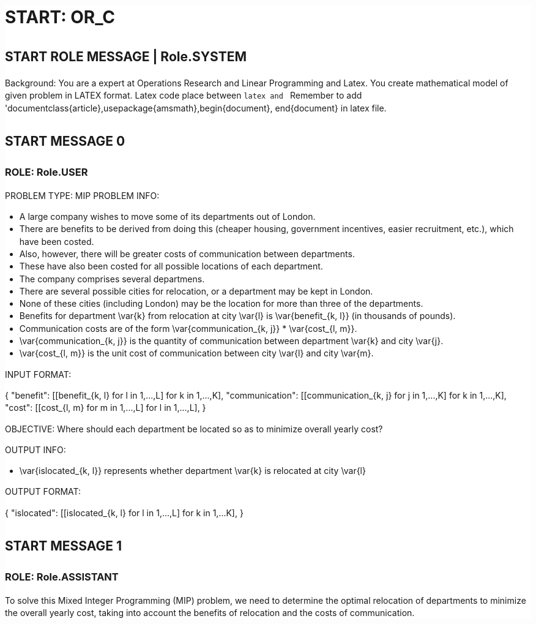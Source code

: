 # START: OR_C 
## START ROLE MESSAGE | Role.SYSTEM 
Background: You are a expert at Operations Research and Linear Programming and Latex. You create mathematical model of given problem in LATEX format. Latex code place between ```latex and ``` Remember to add 'documentclass{article},usepackage{amsmath},begin{document}, end{document} in latex file. 
## START MESSAGE 0 
### ROLE: Role.USER
<DESCRIPTION>
PROBLEM TYPE: MIP
PROBLEM INFO:

- A large company wishes to move some of its departments out of London. 
- There are benefits to be derived from doing this (cheaper housing, government incentives, easier recruitment, etc.), which have been costed. 
- Also, however, there will be greater costs of communication between departments. 
- These have also been costed for all possible locations of each department.
- The company comprises several departmens. 
- There are several possible cities for relocation, or a department may be kept in London. 
- None of these cities (including London) may be the location for more than three of the departments.
- Benefits for department \var{k} from relocation at city \var{l} is \var{benefit_{k, l}} (in thousands of pounds).
- Communication costs are of the form \var{communication_{k, j}} * \var{cost_{l, m}}.
- \var{communication_{k, j}} is the quantity of communication between department \var{k} and city \var{j}.
- \var{cost_{l, m}} is the unit cost of communication between city \var{l} and city \var{m}.


INPUT FORMAT:

{
	"benefit": [[benefit_{k, l} for l in 1,...,L] for k in 1,...,K],
	"communication": [[communication_{k, j} for j in 1,...,K] for k in 1,...,K],
	"cost": [[cost_{l, m} for m in 1,...,L] for l in 1,...,L],
}


OBJECTIVE: Where should each department be located so as to minimize overall yearly cost?

OUTPUT INFO:

- \var{islocated_{k, l}} represents whether department \var{k} is relocated at city \var{l}

OUTPUT FORMAT:

{
    "islocated": [[islocated_{k, l} for l in 1,...,L] for k in 1,...K],
}
</DESCRIPTION>


## START MESSAGE 1 
### ROLE: Role.ASSISTANT
To solve this Mixed Integer Programming (MIP) problem, we need to determine the optimal relocation of departments to minimize the overall yearly cost, taking into account the benefits of relocation and the costs of communication.
